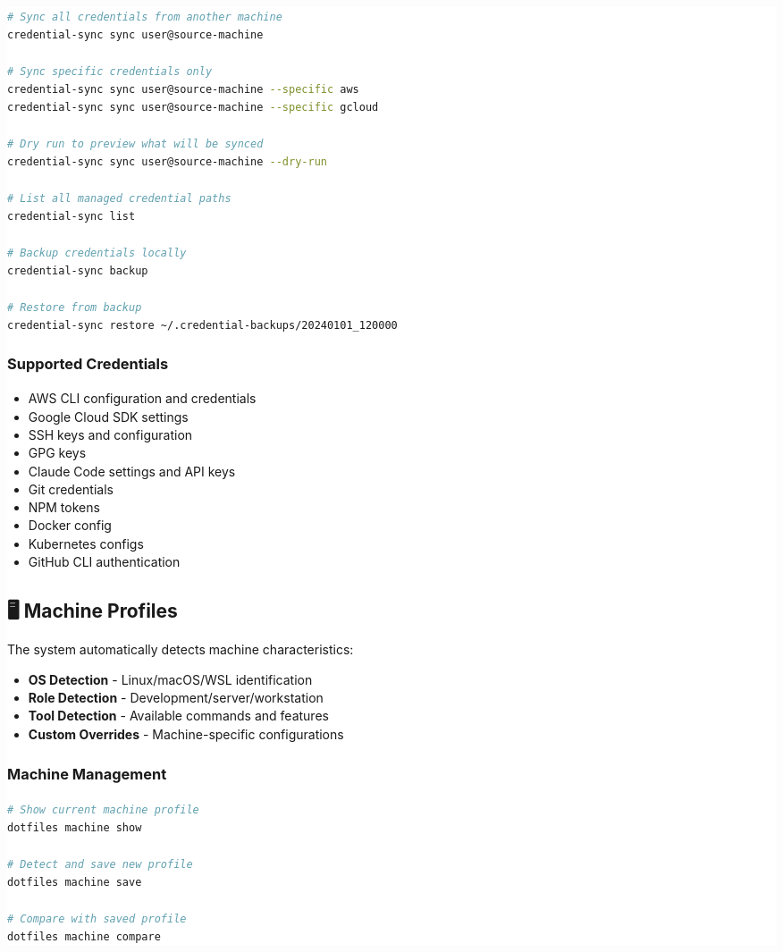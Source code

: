 ```bash
# Sync all credentials from another machine
credential-sync sync user@source-machine

# Sync specific credentials only
credential-sync sync user@source-machine --specific aws
credential-sync sync user@source-machine --specific gcloud

# Dry run to preview what will be synced
credential-sync sync user@source-machine --dry-run

# List all managed credential paths
credential-sync list

# Backup credentials locally
credential-sync backup

# Restore from backup
credential-sync restore ~/.credential-backups/20240101_120000
```

### Supported Credentials

- AWS CLI configuration and credentials
- Google Cloud SDK settings
- SSH keys and configuration
- GPG keys
- Claude Code settings and API keys
- Git credentials
- NPM tokens
- Docker config
- Kubernetes configs
- GitHub CLI authentication

## 🖥 Machine Profiles

The system automatically detects machine characteristics:

- **OS Detection** - Linux/macOS/WSL identification
- **Role Detection** - Development/server/workstation
- **Tool Detection** - Available commands and features
- **Custom Overrides** - Machine-specific configurations

### Machine Management

```bash
# Show current machine profile
dotfiles machine show

# Detect and save new profile  
dotfiles machine save

# Compare with saved profile
dotfiles machine compare
```
